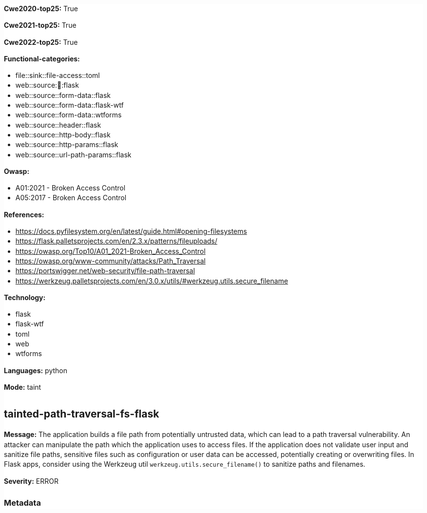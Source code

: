 **Cwe2020-top25:** True

**Cwe2021-top25:** True

**Cwe2022-top25:** True

**Functional-categories:**

- file::sink::file-access::toml
- web::source::cookie::flask
- web::source::form-data::flask
- web::source::form-data::flask-wtf
- web::source::form-data::wtforms
- web::source::header::flask
- web::source::http-body::flask
- web::source::http-params::flask
- web::source::url-path-params::flask

**Owasp:**

- A01:2021 - Broken Access Control
- A05:2017 - Broken Access Control

**References:**

- https://docs.pyfilesystem.org/en/latest/guide.html#opening-filesystems
- https://flask.palletsprojects.com/en/2.3.x/patterns/fileuploads/
- https://owasp.org/Top10/A01_2021-Broken_Access_Control
- https://owasp.org/www-community/attacks/Path_Traversal
- https://portswigger.net/web-security/file-path-traversal
- https://werkzeug.palletsprojects.com/en/3.0.x/utils/#werkzeug.utils.secure_filename

**Technology:**

- flask
- flask-wtf
- toml
- web
- wtforms

**Languages:** python

**Mode:** taint



## tainted-path-traversal-fs-flask

**Message:** The application builds a file path from potentially untrusted data, which can lead to a path traversal vulnerability. An attacker can manipulate the path which the application uses to access files. If the application does not validate user input and sanitize file paths, sensitive files such as configuration or user data can be accessed, potentially creating or overwriting files. In Flask apps, consider using the Werkzeug util `werkzeug.utils.secure_filename()` to sanitize paths and filenames.

**Severity:** ERROR

### Metadata
